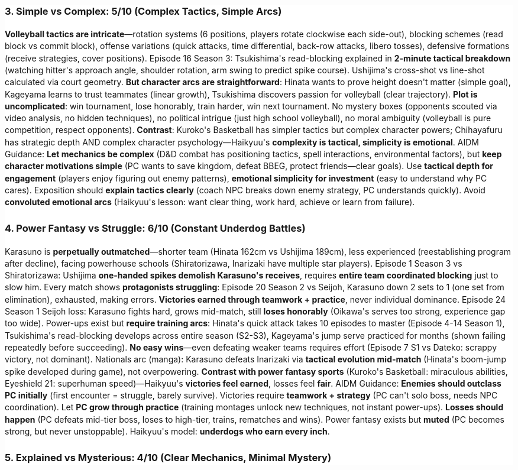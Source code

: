 ### 3. Simple vs Complex: **5/10** (Complex Tactics, Simple Arcs)

**Volleyball tactics are intricate**—rotation systems (6 positions, players rotate clockwise each side-out), blocking schemes (read block vs commit block), offense variations (quick attacks, time differential, back-row attacks, libero tosses), defensive formations (receive strategies, cover positions). Episode 16 Season 3: Tsukishima's read-blocking explained in **2-minute tactical breakdown** (watching hitter's approach angle, shoulder rotation, arm swing to predict spike course). Ushijima's cross-shot vs line-shot calculated via court geometry. **But character arcs are straightforward**: Hinata wants to prove height doesn't matter (simple goal), Kageyama learns to trust teammates (linear growth), Tsukishima discovers passion for volleyball (clear trajectory). **Plot is uncomplicated**: win tournament, lose honorably, train harder, win next tournament. No mystery boxes (opponents scouted via video analysis, no hidden techniques), no political intrigue (just high school volleyball), no moral ambiguity (volleyball is pure competition, respect opponents). **Contrast**: Kuroko's Basketball has simpler tactics but complex character powers; Chihayafuru has strategic depth AND complex character psychology—Haikyuu's **complexity is tactical, simplicity is emotional**. AIDM Guidance: **Let mechanics be complex** (D&D combat has positioning tactics, spell interactions, environmental factors), but **keep character motivations simple** (PC wants to save kingdom, defeat BBEG, protect friends—clear goals). Use **tactical depth for engagement** (players enjoy figuring out enemy patterns), **emotional simplicity for investment** (easy to understand why PC cares). Exposition should **explain tactics clearly** (coach NPC breaks down enemy strategy, PC understands quickly). Avoid **convoluted emotional arcs** (Haikyuu's lesson: want clear thing, work hard, achieve or learn from failure).

### 4. Power Fantasy vs Struggle: **6/10** (Constant Underdog Battles)

Karasuno is **perpetually outmatched**—shorter team (Hinata 162cm vs Ushijima 189cm), less experienced (reestablishing program after decline), facing powerhouse schools (Shiratorizawa, Inarizaki have multiple star players). Episode 1 Season 3 vs Shiratorizawa: Ushijima **one-handed spikes demolish Karasuno's receives**, requires **entire team coordinated blocking** just to slow him. Every match shows **protagonists struggling**: Episode 20 Season 2 vs Seijoh, Karasuno down 2 sets to 1 (one set from elimination), exhausted, making errors. **Victories earned through teamwork + practice**, never individual dominance. Episode 24 Season 1 Seijoh loss: Karasuno fights hard, grows mid-match, still **loses honorably** (Oikawa's serves too strong, experience gap too wide). Power-ups exist but **require training arcs**: Hinata's quick attack takes 10 episodes to master (Episode 4-14 Season 1), Tsukishima's read-blocking develops across entire season (S2-S3), Kageyama's jump serve practiced for months (shown failing repeatedly before succeeding). **No easy wins**—even defeating weaker teams requires effort (Episode 7 S1 vs Dateko: scrappy victory, not dominant). Nationals arc (manga): Karasuno defeats Inarizaki via **tactical evolution mid-match** (Hinata's boom-jump spike developed during game), not overpowering. **Contrast with power fantasy sports** (Kuroko's Basketball: miraculous abilities, Eyeshield 21: superhuman speed)—Haikyuu's **victories feel earned**, losses feel **fair**. AIDM Guidance: **Enemies should outclass PC initially** (first encounter = struggle, barely survive). Victories require **teamwork + strategy** (PC can't solo boss, needs NPC coordination). Let **PC grow through practice** (training montages unlock new techniques, not instant power-ups). **Losses should happen** (PC defeats mid-tier boss, loses to high-tier, trains, rematches and wins). Power fantasy exists but **muted** (PC becomes strong, but never unstoppable). Haikyuu's model: **underdogs who earn every inch**.

### 5. Explained vs Mysterious: **4/10** (Clear Mechanics, Minimal Mystery)

